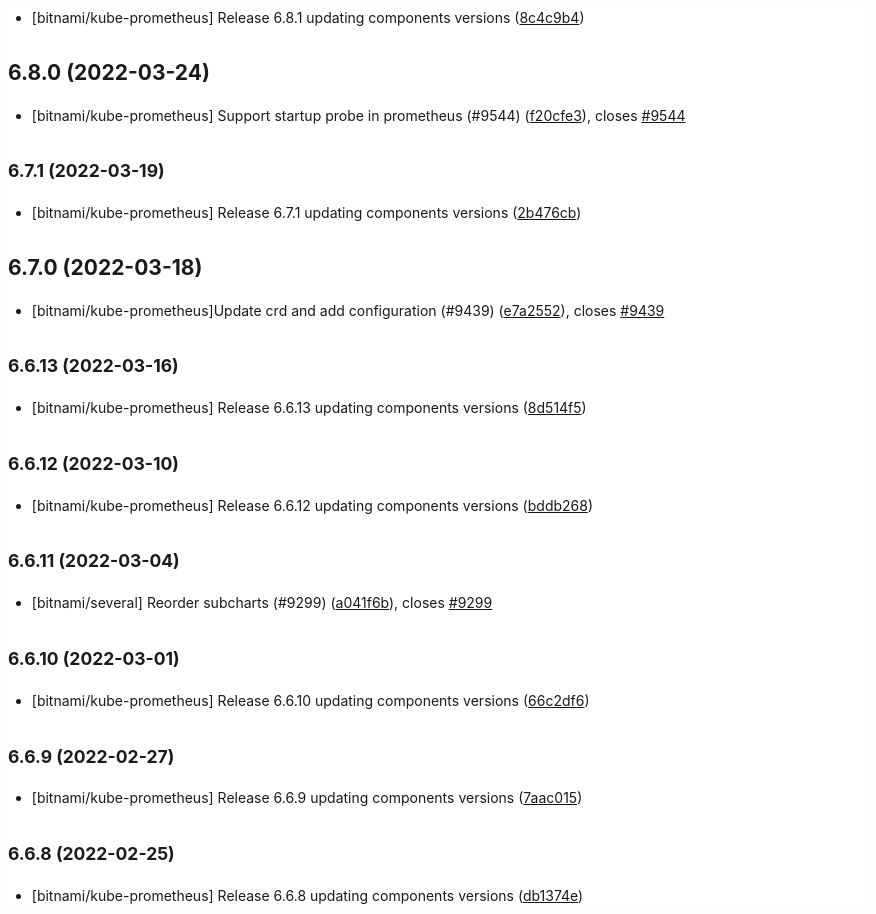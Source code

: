 * [bitnami/kube-prometheus] Release 6.8.1 updating components versions ([8c4c9b4](https://github.com/bitnami/charts/commit/8c4c9b4900d526ecf4789d340149667b1949f3ed))

## 6.8.0 (2022-03-24)

* [bitnami/kube-prometheus] Support startup probe in prometheus (#9544) ([f20cfe3](https://github.com/bitnami/charts/commit/f20cfe320aa0743ea53d2259e85e5f35e44131d2)), closes [#9544](https://github.com/bitnami/charts/issues/9544)

## <small>6.7.1 (2022-03-19)</small>

* [bitnami/kube-prometheus] Release 6.7.1 updating components versions ([2b476cb](https://github.com/bitnami/charts/commit/2b476cbee4030dca95cf079399aa3618e280413d))

## 6.7.0 (2022-03-18)

* [bitnami/kube-prometheus]Update crd and add configuration (#9439) ([e7a2552](https://github.com/bitnami/charts/commit/e7a2552204ce164ea901744c0bae18e332ef3e8a)), closes [#9439](https://github.com/bitnami/charts/issues/9439)

## <small>6.6.13 (2022-03-16)</small>

* [bitnami/kube-prometheus] Release 6.6.13 updating components versions ([8d514f5](https://github.com/bitnami/charts/commit/8d514f507dd671ad9b0246313d98965850a95341))

## <small>6.6.12 (2022-03-10)</small>

* [bitnami/kube-prometheus] Release 6.6.12 updating components versions ([bddb268](https://github.com/bitnami/charts/commit/bddb268d81fb73c4e6920f1828f90fd020220072))

## <small>6.6.11 (2022-03-04)</small>

* [bitnami/several] Reorder subcharts (#9299) ([a041f6b](https://github.com/bitnami/charts/commit/a041f6b0ff2dea82b3d030cb99454cede94dbc9a)), closes [#9299](https://github.com/bitnami/charts/issues/9299)

## <small>6.6.10 (2022-03-01)</small>

* [bitnami/kube-prometheus] Release 6.6.10 updating components versions ([66c2df6](https://github.com/bitnami/charts/commit/66c2df6b23a344b44b84bc0b10b6b68701447362))

## <small>6.6.9 (2022-02-27)</small>

* [bitnami/kube-prometheus] Release 6.6.9 updating components versions ([7aac015](https://github.com/bitnami/charts/commit/7aac015e677cefa7b6a4357e60fb69c2d64448f1))

## <small>6.6.8 (2022-02-25)</small>

* [bitnami/kube-prometheus] Release 6.6.8 updating components versions ([db1374e](https://github.com/bitnami/charts/commit/db1374e8f2aa04c9504e474c7063a85ea22d6acb))
